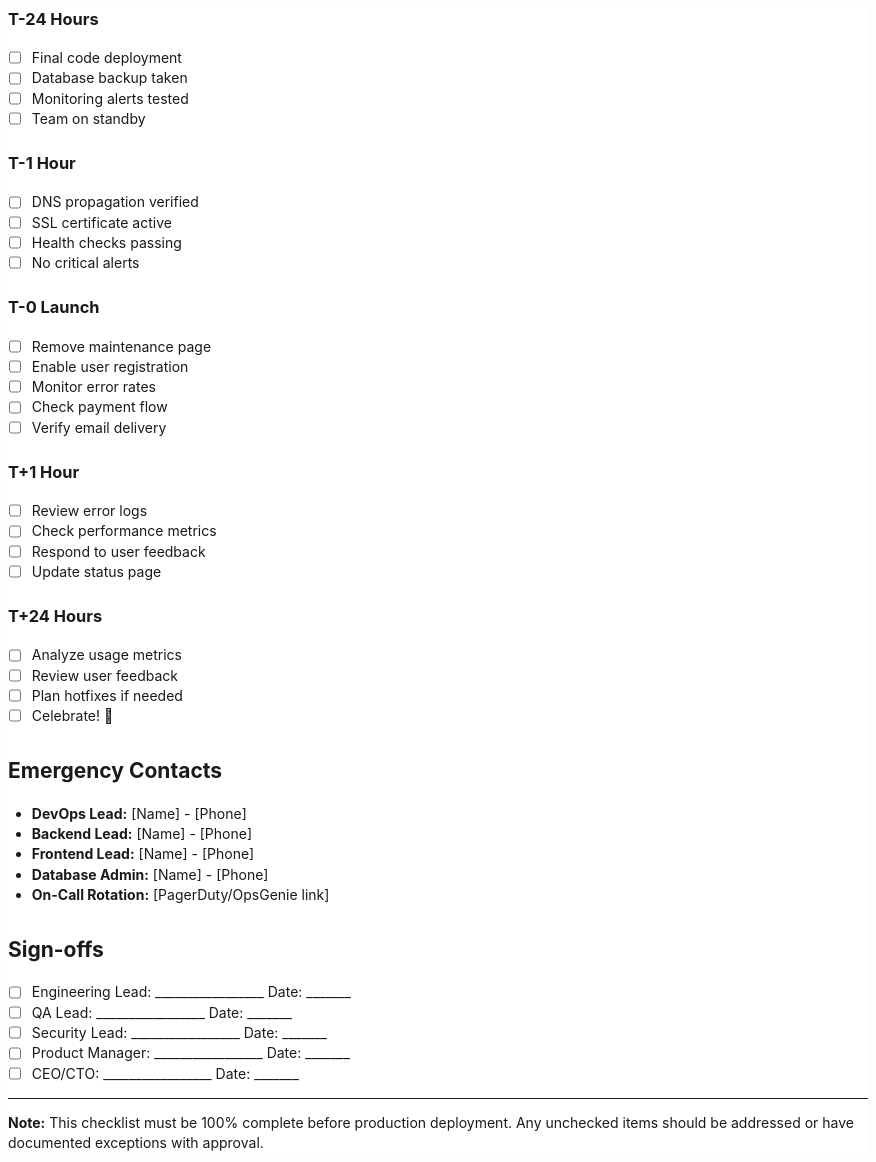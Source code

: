 ### T-24 Hours
- [ ] Final code deployment
- [ ] Database backup taken
- [ ] Monitoring alerts tested
- [ ] Team on standby

### T-1 Hour
- [ ] DNS propagation verified
- [ ] SSL certificate active
- [ ] Health checks passing
- [ ] No critical alerts

### T-0 Launch
- [ ] Remove maintenance page
- [ ] Enable user registration
- [ ] Monitor error rates
- [ ] Check payment flow
- [ ] Verify email delivery

### T+1 Hour
- [ ] Review error logs
- [ ] Check performance metrics
- [ ] Respond to user feedback
- [ ] Update status page

### T+24 Hours
- [ ] Analyze usage metrics
- [ ] Review user feedback
- [ ] Plan hotfixes if needed
- [ ] Celebrate! 🎉

## Emergency Contacts

- **DevOps Lead:** [Name] - [Phone]
- **Backend Lead:** [Name] - [Phone]
- **Frontend Lead:** [Name] - [Phone]
- **Database Admin:** [Name] - [Phone]
- **On-Call Rotation:** [PagerDuty/OpsGenie link]

## Sign-offs

- [ ] Engineering Lead: _________________ Date: _______
- [ ] QA Lead: _________________ Date: _______
- [ ] Security Lead: _________________ Date: _______
- [ ] Product Manager: _________________ Date: _______
- [ ] CEO/CTO: _________________ Date: _______

---

**Note:** This checklist must be 100% complete before production deployment. Any unchecked items should be addressed or have documented exceptions with approval.
